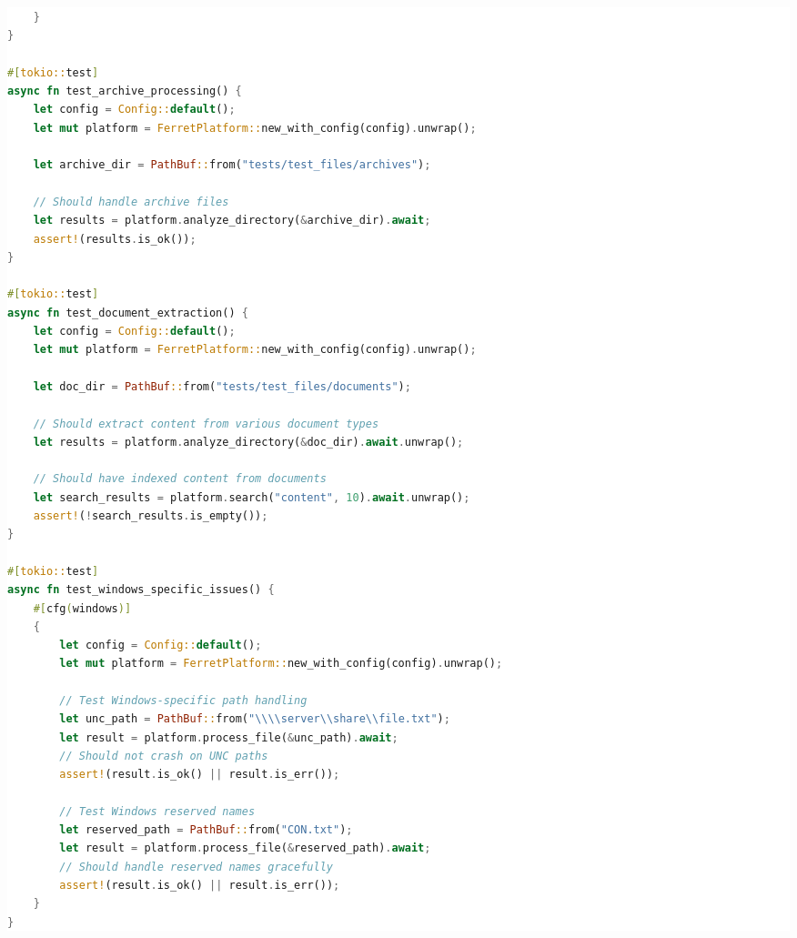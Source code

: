 ```rust
    }
}

#[tokio::test]
async fn test_archive_processing() {
    let config = Config::default();
    let mut platform = FerretPlatform::new_with_config(config).unwrap();
    
    let archive_dir = PathBuf::from("tests/test_files/archives");
    
    // Should handle archive files
    let results = platform.analyze_directory(&archive_dir).await;
    assert!(results.is_ok());
}

#[tokio::test]
async fn test_document_extraction() {
    let config = Config::default();
    let mut platform = FerretPlatform::new_with_config(config).unwrap();
    
    let doc_dir = PathBuf::from("tests/test_files/documents");
    
    // Should extract content from various document types
    let results = platform.analyze_directory(&doc_dir).await.unwrap();
    
    // Should have indexed content from documents
    let search_results = platform.search("content", 10).await.unwrap();
    assert!(!search_results.is_empty());
}

#[tokio::test]
async fn test_windows_specific_issues() {
    #[cfg(windows)]
    {
        let config = Config::default();
        let mut platform = FerretPlatform::new_with_config(config).unwrap();
        
        // Test Windows-specific path handling
        let unc_path = PathBuf::from("\\\\server\\share\\file.txt");
        let result = platform.process_file(&unc_path).await;
        // Should not crash on UNC paths
        assert!(result.is_ok() || result.is_err());
        
        // Test Windows reserved names
        let reserved_path = PathBuf::from("CON.txt");
        let result = platform.process_file(&reserved_path).await;
        // Should handle reserved names gracefully
        assert!(result.is_ok() || result.is_err());
    }
}
```
